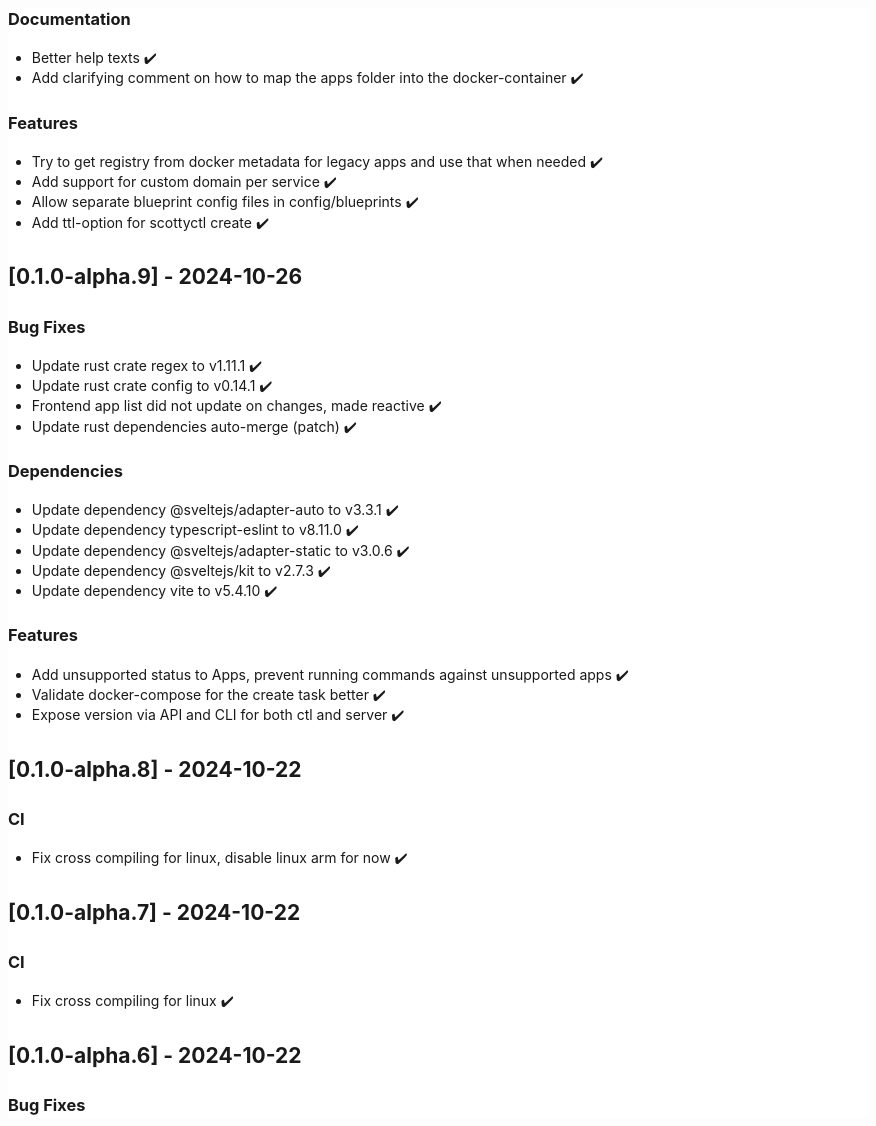 ### Documentation

- Better help texts ✔️
- Add clarifying comment on how to map the apps folder into the docker-container ✔️

### Features

- Try to get registry from docker metadata for legacy apps and use that when needed ✔️
- Add support for custom domain per service ✔️
- Allow separate blueprint config files in config/blueprints ✔️
- Add ttl-option for scottyctl create ✔️

## [0.1.0-alpha.9] - 2024-10-26

### Bug Fixes

- Update rust crate regex to v1.11.1 ✔️
- Update rust crate config to v0.14.1 ✔️
- Frontend app list did not update on changes, made reactive ✔️
- Update rust dependencies auto-merge (patch) ✔️

### Dependencies

- Update dependency @sveltejs/adapter-auto to v3.3.1 ✔️
- Update dependency typescript-eslint to v8.11.0 ✔️
- Update dependency @sveltejs/adapter-static to v3.0.6 ✔️
- Update dependency @sveltejs/kit to v2.7.3 ✔️
- Update dependency vite to v5.4.10 ✔️

### Features

- Add unsupported status to Apps, prevent running commands against unsupported apps ✔️
- Validate docker-compose for the create task better ✔️
- Expose version via API and CLI for both ctl and server ✔️

## [0.1.0-alpha.8] - 2024-10-22

### CI

- Fix cross compiling for linux, disable linux arm for now ✔️

## [0.1.0-alpha.7] - 2024-10-22

### CI

- Fix cross compiling for linux ✔️

## [0.1.0-alpha.6] - 2024-10-22

### Bug Fixes
